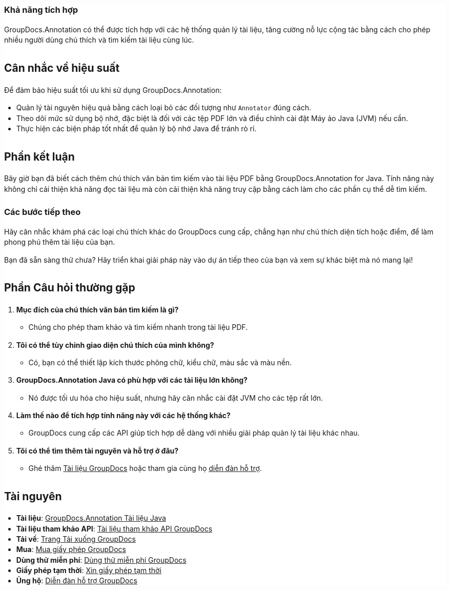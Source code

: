 ### Khả năng tích hợp
GroupDocs.Annotation có thể được tích hợp với các hệ thống quản lý tài liệu, tăng cường nỗ lực cộng tác bằng cách cho phép nhiều người dùng chú thích và tìm kiếm tài liệu cùng lúc.

## Cân nhắc về hiệu suất
Để đảm bảo hiệu suất tối ưu khi sử dụng GroupDocs.Annotation:
- Quản lý tài nguyên hiệu quả bằng cách loại bỏ các đối tượng như `Annotator` đúng cách.
- Theo dõi mức sử dụng bộ nhớ, đặc biệt là đối với các tệp PDF lớn và điều chỉnh cài đặt Máy ảo Java (JVM) nếu cần.
- Thực hiện các biện pháp tốt nhất để quản lý bộ nhớ Java để tránh rò rỉ.

## Phần kết luận

Bây giờ bạn đã biết cách thêm chú thích văn bản tìm kiếm vào tài liệu PDF bằng GroupDocs.Annotation for Java. Tính năng này không chỉ cải thiện khả năng đọc tài liệu mà còn cải thiện khả năng truy cập bằng cách làm cho các phần cụ thể dễ tìm kiếm.

### Các bước tiếp theo
Hãy cân nhắc khám phá các loại chú thích khác do GroupDocs cung cấp, chẳng hạn như chú thích diện tích hoặc điểm, để làm phong phú thêm tài liệu của bạn.

Bạn đã sẵn sàng thử chưa? Hãy triển khai giải pháp này vào dự án tiếp theo của bạn và xem sự khác biệt mà nó mang lại!

## Phần Câu hỏi thường gặp

1. **Mục đích của chú thích văn bản tìm kiếm là gì?**
   - Chúng cho phép tham khảo và tìm kiếm nhanh trong tài liệu PDF.

2. **Tôi có thể tùy chỉnh giao diện chú thích của mình không?**
   - Có, bạn có thể thiết lập kích thước phông chữ, kiểu chữ, màu sắc và màu nền.

3. **GroupDocs.Annotation Java có phù hợp với các tài liệu lớn không?**
   - Nó được tối ưu hóa cho hiệu suất, nhưng hãy cân nhắc cài đặt JVM cho các tệp rất lớn.

4. **Làm thế nào để tích hợp tính năng này với các hệ thống khác?**
   - GroupDocs cung cấp các API giúp tích hợp dễ dàng với nhiều giải pháp quản lý tài liệu khác nhau.

5. **Tôi có thể tìm thêm tài nguyên và hỗ trợ ở đâu?**
   - Ghé thăm [Tài liệu GroupDocs](https://docs.groupdocs.com/annotation/java/) hoặc tham gia cùng họ [diễn đàn hỗ trợ](https://forum.groupdocs.com/c/annotation/).

## Tài nguyên
- **Tài liệu**: [GroupDocs.Annotation Tài liệu Java](https://docs.groupdocs.com/annotation/java/)
- **Tài liệu tham khảo API**: [Tài liệu tham khảo API GroupDocs](https://reference.groupdocs.com/annotation/java/)
- **Tải về**: [Trang Tải xuống GroupDocs](https://releases.groupdocs.com/annotation/java/)
- **Mua**: [Mua giấy phép GroupDocs](https://purchase.groupdocs.com/buy)
- **Dùng thử miễn phí**: [Dùng thử miễn phí GroupDocs](https://releases.groupdocs.com/annotation/java/)
- **Giấy phép tạm thời**: [Xin giấy phép tạm thời](https://purchase.groupdocs.com/temporary-license/)
- **Ủng hộ**: [Diễn đàn hỗ trợ GroupDocs](https://forum.groupdocs.com/c/annotation/)